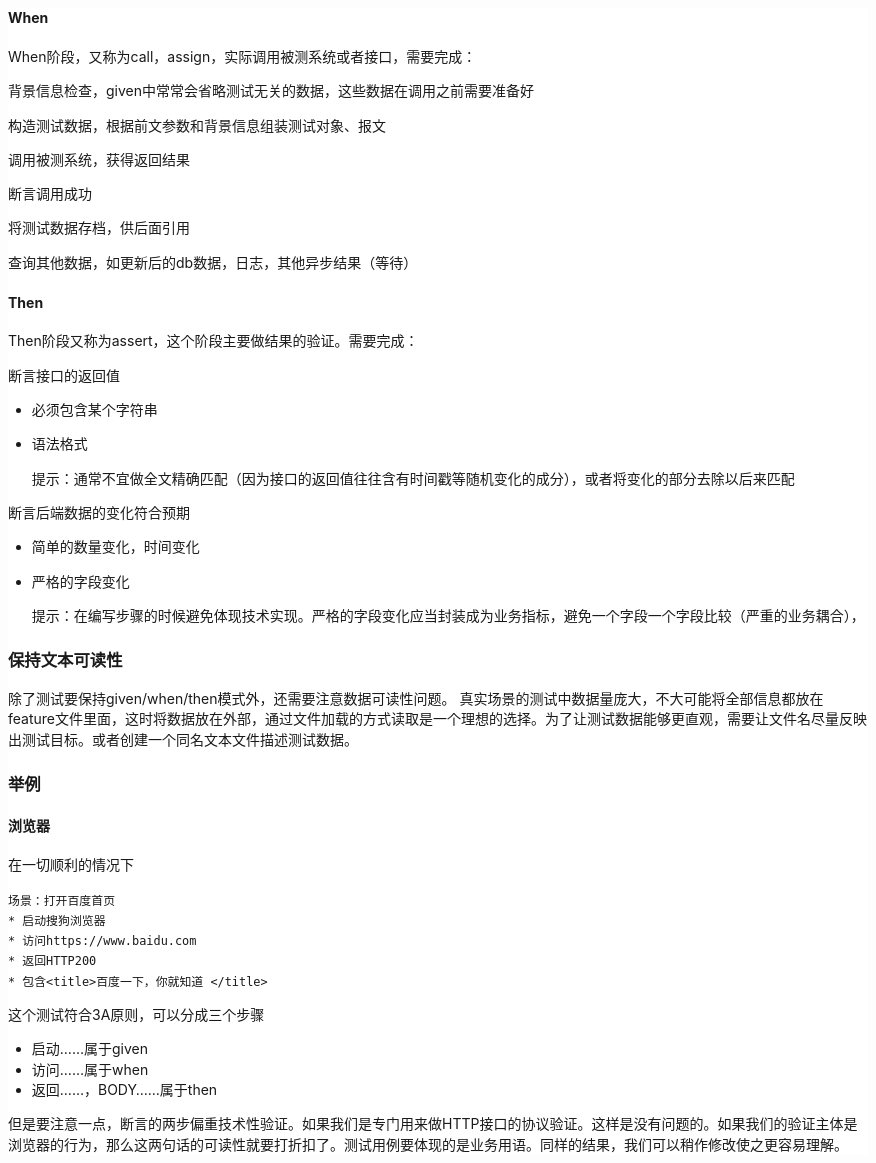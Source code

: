 
#### When

When阶段，又称为call，assign，实际调用被测系统或者接口，需要完成：

背景信息检查，given中常常会省略测试无关的数据，这些数据在调用之前需要准备好

构造测试数据，根据前文参数和背景信息组装测试对象、报文

调用被测系统，获得返回结果

断言调用成功

将测试数据存档，供后面引用

查询其他数据，如更新后的db数据，日志，其他异步结果（等待）

#### Then

Then阶段又称为assert，这个阶段主要做结果的验证。需要完成：

断言接口的返回值

- 必须包含某个字符串
- 语法格式

    提示：通常不宜做全文精确匹配（因为接口的返回值往往含有时间戳等随机变化的成分），或者将变化的部分去除以后来匹配

断言后端数据的变化符合预期

- 简单的数量变化，时间变化
- 严格的字段变化

    提示：在编写步骤的时候避免体现技术实现。严格的字段变化应当封装成为业务指标，避免一个字段一个字段比较（严重的业务耦合），

### 保持文本可读性

除了测试要保持given/when/then模式外，还需要注意数据可读性问题。 真实场景的测试中数据量庞大，不大可能将全部信息都放在feature文件里面，这时将数据放在外部，通过文件加载的方式读取是一个理想的选择。为了让测试数据能够更直观，需要让文件名尽量反映出测试目标。或者创建一个同名文本文件描述测试数据。

### 举例

#### 浏览器

在一切顺利的情况下

    场景：打开百度首页
    * 启动搜狗浏览器  
    * 访问https://www.baidu.com
    * 返回HTTP200
    * 包含<title>百度一下，你就知道 </title>

这个测试符合3A原则，可以分成三个步骤

- 启动……属于given
- 访问……属于when
- 返回……，BODY……属于then

但是要注意一点，断言的两步偏重技术性验证。如果我们是专门用来做HTTP接口的协议验证。这样是没有问题的。如果我们的验证主体是浏览器的行为，那么这两句话的可读性就要打折扣了。测试用例要体现的是业务用语。同样的结果，我们可以稍作修改使之更容易理解。
